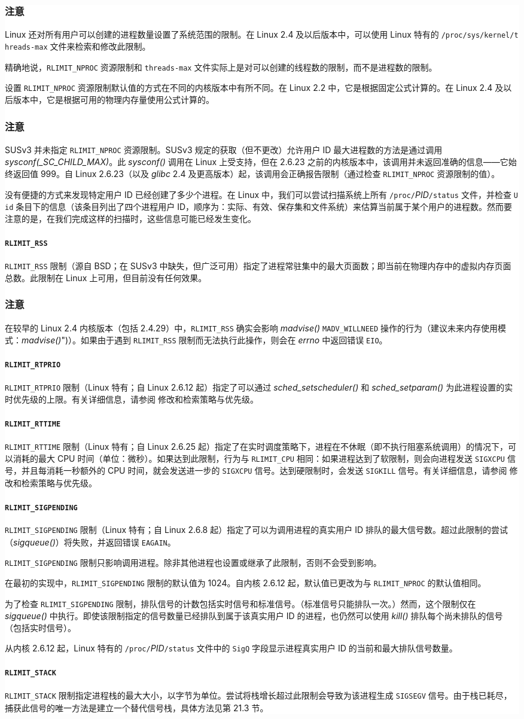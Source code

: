 ### 注意

Linux 还对所有用户可以创建的进程数量设置了系统范围的限制。在 Linux 2.4 及以后版本中，可以使用 Linux 特有的 `/proc/sys/kernel/threads-max` 文件来检索和修改此限制。

精确地说，`RLIMIT_NPROC` 资源限制和 `threads-max` 文件实际上是对可以创建的线程数的限制，而不是进程数的限制。

设置 `RLIMIT_NPROC` 资源限制默认值的方式在不同的内核版本中有所不同。在 Linux 2.2 中，它是根据固定公式计算的。在 Linux 2.4 及以后版本中，它是根据可用的物理内存量使用公式计算的。

### 注意

SUSv3 并未指定 `RLIMIT_NPROC` 资源限制。SUSv3 规定的获取（但不更改）允许用户 ID 最大进程数的方法是通过调用 *sysconf(_SC_CHILD_MAX)*。此 *sysconf()* 调用在 Linux 上受支持，但在 2.6.23 之前的内核版本中，该调用并未返回准确的信息——它始终返回值 999。自 Linux 2.6.23（以及 *glibc* 2.4 及更高版本）起，该调用会正确报告限制（通过检查 `RLIMIT_NPROC` 资源限制的值）。

没有便捷的方式来发现特定用户 ID 已经创建了多少个进程。在 Linux 中，我们可以尝试扫描系统上所有 `/proc/`*PID*`/status` 文件，并检查 `Uid` 条目下的信息（该条目列出了四个进程用户 ID，顺序为：实际、有效、保存集和文件系统）来估算当前属于某个用户的进程数。然而要注意的是，在我们完成这样的扫描时，这些信息可能已经发生变化。

#### `RLIMIT_RSS`

`RLIMIT_RSS` 限制（源自 BSD；在 SUSv3 中缺失，但广泛可用）指定了进程常驻集中的最大页面数；即当前在物理内存中的虚拟内存页面总数。此限制在 Linux 上可用，但目前没有任何效果。

### 注意

在较早的 Linux 2.4 内核版本（包括 2.4.29）中，`RLIMIT_RSS` 确实会影响 *madvise()* `MADV_WILLNEED` 操作的行为（建议未来内存使用模式：*madvise()*")）。如果由于遇到 `RLIMIT_RSS` 限制而无法执行此操作，则会在 *errno* 中返回错误 `EIO`。

#### `RLIMIT_RTPRIO`

`RLIMIT_RTPRIO` 限制（Linux 特有；自 Linux 2.6.12 起）指定了可以通过 *sched_setscheduler()* 和 *sched_setparam()* 为此进程设置的实时优先级的上限。有关详细信息，请参阅 修改和检索策略与优先级。

#### `RLIMIT_RTTIME`

`RLIMIT_RTTIME` 限制（Linux 特有；自 Linux 2.6.25 起）指定了在实时调度策略下，进程在不休眠（即不执行阻塞系统调用）的情况下，可以消耗的最大 CPU 时间（单位：微秒）。如果达到此限制，行为与 `RLIMIT_CPU` 相同：如果进程达到了软限制，则会向进程发送 `SIGXCPU` 信号，并且每消耗一秒额外的 CPU 时间，就会发送进一步的 `SIGXCPU` 信号。达到硬限制时，会发送 `SIGKILL` 信号。有关详细信息，请参阅 修改和检索策略与优先级。

#### `RLIMIT_SIGPENDING`

`RLIMIT_SIGPENDING` 限制（Linux 特有；自 Linux 2.6.8 起）指定了可以为调用进程的真实用户 ID 排队的最大信号数。超过此限制的尝试（*sigqueue()*）将失败，并返回错误 `EAGAIN`。

`RLIMIT_SIGPENDING` 限制只影响调用进程。除非其他进程也设置或继承了此限制，否则不会受到影响。

在最初的实现中，`RLIMIT_SIGPENDING` 限制的默认值为 1024。自内核 2.6.12 起，默认值已更改为与 `RLIMIT_NPROC` 的默认值相同。

为了检查 `RLIMIT_SIGPENDING` 限制，排队信号的计数包括实时信号和标准信号。（标准信号只能排队一次。）然而，这个限制仅在 *sigqueue()* 中执行。即使该限制指定的信号数量已经排队到属于该真实用户 ID 的进程，也仍然可以使用 *kill()* 排队每个尚未排队的信号（包括实时信号）。

从内核 2.6.12 起，Linux 特有的 `/proc/`*PID*`/status` 文件中的 `SigQ` 字段显示进程真实用户 ID 的当前和最大排队信号数量。

#### `RLIMIT_STACK`

`RLIMIT_STACK` 限制指定进程栈的最大大小，以字节为单位。尝试将栈增长超过此限制会导致为该进程生成 `SIGSEGV` 信号。由于栈已耗尽，捕获此信号的唯一方法是建立一个替代信号栈，具体方法见第 21.3 节。
